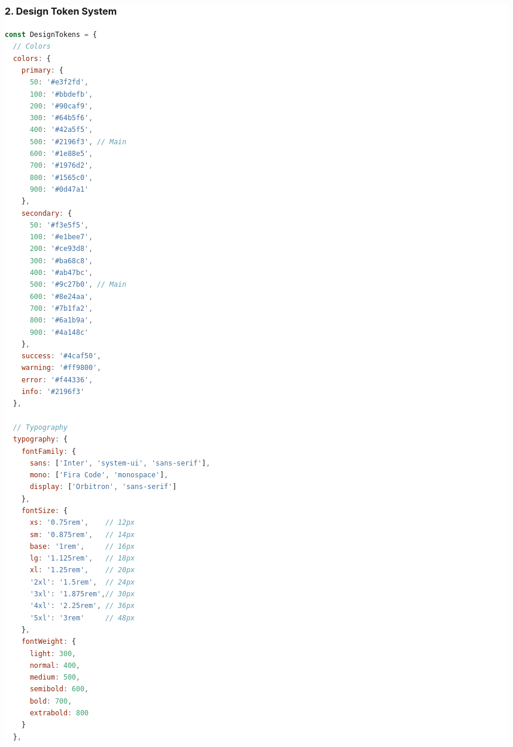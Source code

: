 ### **2. Design Token System**

```javascript
const DesignTokens = {
  // Colors
  colors: {
    primary: {
      50: '#e3f2fd',
      100: '#bbdefb',
      200: '#90caf9',
      300: '#64b5f6',
      400: '#42a5f5',
      500: '#2196f3', // Main
      600: '#1e88e5',
      700: '#1976d2',
      800: '#1565c0',
      900: '#0d47a1'
    },
    secondary: {
      50: '#f3e5f5',
      100: '#e1bee7',
      200: '#ce93d8',
      300: '#ba68c8',
      400: '#ab47bc',
      500: '#9c27b0', // Main
      600: '#8e24aa',
      700: '#7b1fa2',
      800: '#6a1b9a',
      900: '#4a148c'
    },
    success: '#4caf50',
    warning: '#ff9800',
    error: '#f44336',
    info: '#2196f3'
  },
  
  // Typography
  typography: {
    fontFamily: {
      sans: ['Inter', 'system-ui', 'sans-serif'],
      mono: ['Fira Code', 'monospace'],
      display: ['Orbitron', 'sans-serif']
    },
    fontSize: {
      xs: '0.75rem',    // 12px
      sm: '0.875rem',   // 14px
      base: '1rem',     // 16px
      lg: '1.125rem',   // 18px
      xl: '1.25rem',    // 20px
      '2xl': '1.5rem',  // 24px
      '3xl': '1.875rem',// 30px
      '4xl': '2.25rem', // 36px
      '5xl': '3rem'     // 48px
    },
    fontWeight: {
      light: 300,
      normal: 400,
      medium: 500,
      semibold: 600,
      bold: 700,
      extrabold: 800
    }
  },
```